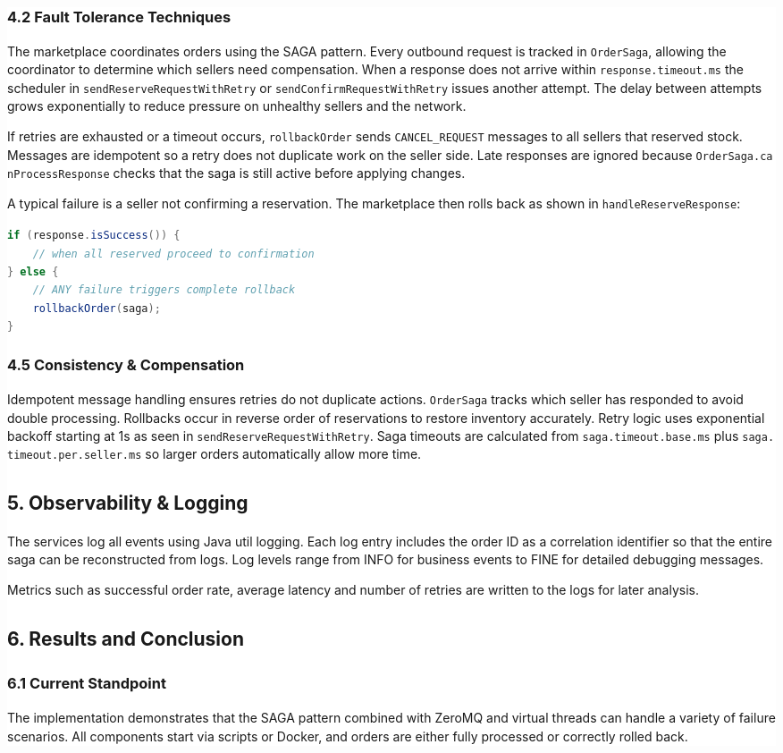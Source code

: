 ### 4.2 Fault Tolerance Techniques <a name="fault-tolerance-techniques">
The marketplace coordinates orders using the SAGA pattern. Every outbound request is tracked in
`OrderSaga`, allowing the coordinator to determine which sellers need compensation. When a
response does not arrive within `response.timeout.ms` the scheduler in `sendReserveRequestWithRetry`
or `sendConfirmRequestWithRetry` issues another attempt. The delay between attempts grows
exponentially to reduce pressure on unhealthy sellers and the network.

If retries are exhausted or a timeout occurs, `rollbackOrder` sends `CANCEL_REQUEST` messages to
all sellers that reserved stock. Messages are idempotent so a retry does not duplicate work on the
seller side. Late responses are ignored because `OrderSaga.canProcessResponse` checks that the
saga is still active before applying changes.

A typical failure is a seller not confirming a reservation. The marketplace then rolls back as
shown in `handleReserveResponse`:

```java
if (response.isSuccess()) {
    // when all reserved proceed to confirmation
} else {
    // ANY failure triggers complete rollback
    rollbackOrder(saga);
}
```

### 4.5 Consistency & Compensation <a name="consistency-compensation">
Idempotent message handling ensures retries do not duplicate actions. `OrderSaga` tracks which
seller has responded to avoid double processing. Rollbacks occur in reverse order of
reservations to restore inventory accurately. Retry logic uses exponential backoff starting at
1s as seen in `sendReserveRequestWithRetry`. Saga timeouts are calculated from
`saga.timeout.base.ms` plus `saga.timeout.per.seller.ms` so larger orders automatically allow
more time.

<div class="pagebreak"></div>

## 5. Observability & Logging <a name="observability-logging">
The services log all events using Java util logging. Each log entry includes the order ID as a correlation identifier so that the entire saga can be reconstructed from logs. Log levels range from INFO for business events to FINE for detailed debugging messages.

Metrics such as successful order rate, average latency and number of retries are written to the logs for later analysis.
## 6. Results and Conclusion <a name="results-and-conclusiom">
### 6.1 Current Standpoint <a name="current-standpoint">
The implementation demonstrates that the SAGA pattern combined with ZeroMQ and virtual
threads can handle a variety of failure scenarios. All components start via scripts or
Docker, and orders are either fully processed or correctly rolled back.
